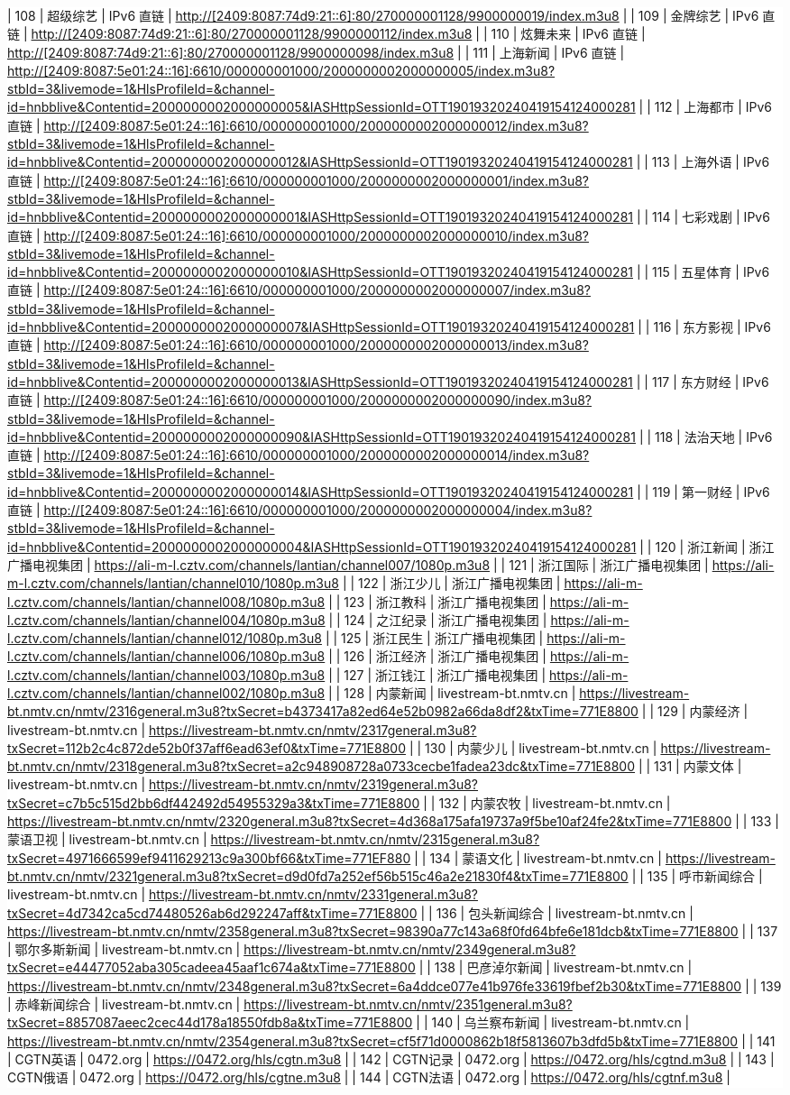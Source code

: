 | 108 | 超级综艺 | IPv6 直链 | <http://[2409:8087:74d9:21::6]:80/270000001128/9900000019/index.m3u8> |
| 109 | 金牌综艺 | IPv6 直链 | <http://[2409:8087:74d9:21::6]:80/270000001128/9900000112/index.m3u8> |
| 110 | 炫舞未来 | IPv6 直链 | <http://[2409:8087:74d9:21::6]:80/270000001128/9900000098/index.m3u8> |
| 111 | 上海新闻 | IPv6 直链 | <http://[2409:8087:5e01:24::16]:6610/000000001000/2000000002000000005/index.m3u8?stbId=3&livemode=1&HlsProfileId=&channel-id=hnbblive&Contentid=2000000002000000005&IASHttpSessionId=OTT19019320240419154124000281> |
| 112 | 上海都市 | IPv6 直链 | <http://[2409:8087:5e01:24::16]:6610/000000001000/2000000002000000012/index.m3u8?stbId=3&livemode=1&HlsProfileId=&channel-id=hnbblive&Contentid=2000000002000000012&IASHttpSessionId=OTT19019320240419154124000281> |
| 113 | 上海外语 | IPv6 直链 | <http://[2409:8087:5e01:24::16]:6610/000000001000/2000000002000000001/index.m3u8?stbId=3&livemode=1&HlsProfileId=&channel-id=hnbblive&Contentid=2000000002000000001&IASHttpSessionId=OTT19019320240419154124000281> |
| 114 | 七彩戏剧 | IPv6 直链 | <http://[2409:8087:5e01:24::16]:6610/000000001000/2000000002000000010/index.m3u8?stbId=3&livemode=1&HlsProfileId=&channel-id=hnbblive&Contentid=2000000002000000010&IASHttpSessionId=OTT19019320240419154124000281> |
| 115 | 五星体育 | IPv6 直链 | <http://[2409:8087:5e01:24::16]:6610/000000001000/2000000002000000007/index.m3u8?stbId=3&livemode=1&HlsProfileId=&channel-id=hnbblive&Contentid=2000000002000000007&IASHttpSessionId=OTT19019320240419154124000281> |
| 116 | 东方影视 | IPv6 直链 | <http://[2409:8087:5e01:24::16]:6610/000000001000/2000000002000000013/index.m3u8?stbId=3&livemode=1&HlsProfileId=&channel-id=hnbblive&Contentid=2000000002000000013&IASHttpSessionId=OTT19019320240419154124000281> |
| 117 | 东方财经 | IPv6 直链 | <http://[2409:8087:5e01:24::16]:6610/000000001000/2000000002000000090/index.m3u8?stbId=3&livemode=1&HlsProfileId=&channel-id=hnbblive&Contentid=2000000002000000090&IASHttpSessionId=OTT19019320240419154124000281> |
| 118 | 法治天地 | IPv6 直链 | <http://[2409:8087:5e01:24::16]:6610/000000001000/2000000002000000014/index.m3u8?stbId=3&livemode=1&HlsProfileId=&channel-id=hnbblive&Contentid=2000000002000000014&IASHttpSessionId=OTT19019320240419154124000281> |
| 119 | 第一财经 | IPv6 直链 | <http://[2409:8087:5e01:24::16]:6610/000000001000/2000000002000000004/index.m3u8?stbId=3&livemode=1&HlsProfileId=&channel-id=hnbblive&Contentid=2000000002000000004&IASHttpSessionId=OTT19019320240419154124000281> |
| 120 | 浙江新闻 | 浙江广播电视集团 | <https://ali-m-l.cztv.com/channels/lantian/channel007/1080p.m3u8> |
| 121 | 浙江国际 | 浙江广播电视集团 | <https://ali-m-l.cztv.com/channels/lantian/channel010/1080p.m3u8> |
| 122 | 浙江少儿 | 浙江广播电视集团 | <https://ali-m-l.cztv.com/channels/lantian/channel008/1080p.m3u8> |
| 123 | 浙江教科 | 浙江广播电视集团 | <https://ali-m-l.cztv.com/channels/lantian/channel004/1080p.m3u8> |
| 124 | 之江纪录 | 浙江广播电视集团 | <https://ali-m-l.cztv.com/channels/lantian/channel012/1080p.m3u8> |
| 125 | 浙江民生 | 浙江广播电视集团 | <https://ali-m-l.cztv.com/channels/lantian/channel006/1080p.m3u8> |
| 126 | 浙江经济 | 浙江广播电视集团 | <https://ali-m-l.cztv.com/channels/lantian/channel003/1080p.m3u8> |
| 127 | 浙江钱江 | 浙江广播电视集团 | <https://ali-m-l.cztv.com/channels/lantian/channel002/1080p.m3u8> |
| 128 | 内蒙新闻 | livestream-bt.nmtv.cn | <https://livestream-bt.nmtv.cn/nmtv/2316general.m3u8?txSecret=b4373417a82ed64e52b0982a66da8df2&txTime=771E8800> |
| 129 | 内蒙经济 | livestream-bt.nmtv.cn | <https://livestream-bt.nmtv.cn/nmtv/2317general.m3u8?txSecret=112b2c4c872de52b0f37aff6ead63ef0&txTime=771E8800> |
| 130 | 内蒙少儿 | livestream-bt.nmtv.cn | <https://livestream-bt.nmtv.cn/nmtv/2318general.m3u8?txSecret=a2c948908728a0733cecbe1fadea23dc&txTime=771E8800> |
| 131 | 内蒙文体 | livestream-bt.nmtv.cn | <https://livestream-bt.nmtv.cn/nmtv/2319general.m3u8?txSecret=c7b5c515d2bb6df442492d54955329a3&txTime=771E8800> |
| 132 | 内蒙农牧 | livestream-bt.nmtv.cn | <https://livestream-bt.nmtv.cn/nmtv/2320general.m3u8?txSecret=4d368a175afa19737a9f5be10af24fe2&txTime=771E8800> |
| 133 | 蒙语卫视 | livestream-bt.nmtv.cn | <https://livestream-bt.nmtv.cn/nmtv/2315general.m3u8?txSecret=4971666599ef9411629213c9a300bf66&txTime=771EF880> |
| 134 | 蒙语文化 | livestream-bt.nmtv.cn | <https://livestream-bt.nmtv.cn/nmtv/2321general.m3u8?txSecret=d9d0fd7a252ef56b515c46a2e21830f4&txTime=771E8800> |
| 135 | 呼市新闻综合 | livestream-bt.nmtv.cn | <https://livestream-bt.nmtv.cn/nmtv/2331general.m3u8?txSecret=4d7342ca5cd74480526ab6d292247aff&txTime=771E8800> |
| 136 | 包头新闻综合 | livestream-bt.nmtv.cn | <https://livestream-bt.nmtv.cn/nmtv/2358general.m3u8?txSecret=98390a77c143a68f0fd64bfe6e181dcb&txTime=771E8800> |
| 137 | 鄂尔多斯新闻 | livestream-bt.nmtv.cn | <https://livestream-bt.nmtv.cn/nmtv/2349general.m3u8?txSecret=e44477052aba305cadeea45aaf1c674a&txTime=771E8800> |
| 138 | 巴彦淖尔新闻 | livestream-bt.nmtv.cn | <https://livestream-bt.nmtv.cn/nmtv/2348general.m3u8?txSecret=6a4ddce077e41b976fe33619fbef2b30&txTime=771E8800> |
| 139 | 赤峰新闻综合 | livestream-bt.nmtv.cn | <https://livestream-bt.nmtv.cn/nmtv/2351general.m3u8?txSecret=8857087aeec2cec44d178a18550fdb8a&txTime=771E8800> |
| 140 | 乌兰察布新闻 | livestream-bt.nmtv.cn | <https://livestream-bt.nmtv.cn/nmtv/2354general.m3u8?txSecret=cf5f71d0000862b18f5813607b3dfd5b&txTime=771E8800> |
| 141 | CGTN英语 | 0472.org | <https://0472.org/hls/cgtn.m3u8> |
| 142 | CGTN记录 | 0472.org | <https://0472.org/hls/cgtnd.m3u8> |
| 143 | CGTN俄语 | 0472.org | <https://0472.org/hls/cgtne.m3u8> |
| 144 | CGTN法语 | 0472.org | <https://0472.org/hls/cgtnf.m3u8> |